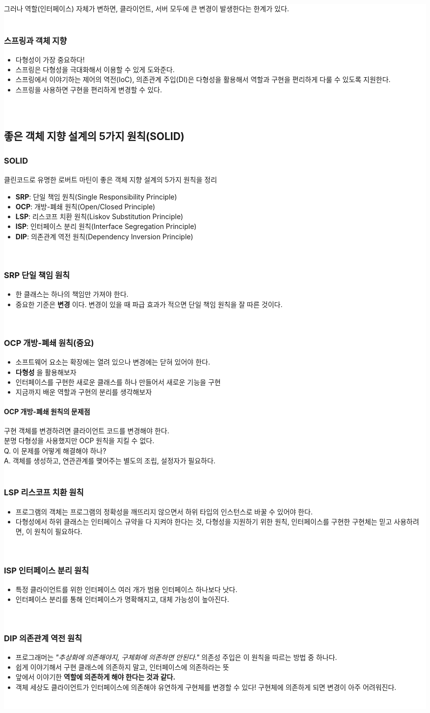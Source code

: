 그러나 역할(인터페이스) 자체가 변하면, 클라이언트, 서버 모두에 큰 변경이 발생한다는 한계가 있다.  
<br>  

### 스프링과 객체 지향  
- 다형성이 가장 중요하다!
- 스프링은 다형성을 극대화해서 이용할 수 있게 도와준다.
- 스프링에서 이야기하는 제어의 역전(IoC), 의존관계 주입(DI)은 다형성을 활용해서 역할과 구현을 편리하게 다룰 수 있도록 지원한다.  
- 스프링을 사용하면 구현을 편리하게 변경할 수 있다.  
<br><br>    

## 좋은 객체 지향 설계의 5가지 원칙(SOLID)  
### SOLID  
클린코드로 유명한 로버트 마틴이 좋은 객체 지향 설계의 5가지 원칙을 정리  
- __SRP__: 단일 책임 원칙(Single Responsibility Principle)  
- __OCP__: 개방-폐쇄 원칙(Open/Closed Principle)  
- __LSP__: 리스코프 치환 원칙(Liskov Substitution Principle)  
- __ISP__: 인터페이스 분리 원칙(Interface Segregation Principle)   
- __DIP__: 의존관계 역전 원칙(Dependency Inversion Principle)  
<br>  

### SRP 단일 책임 원칙  
- 한 클래스는 하나의 책임만 가져야 한다.  
- 중요한 기준은 __변경__  이다. 변경이 있을 때 파급 효과가 적으면 단일 책임 원칙을 잘 따른 것이다.  
<br> 

### OCP 개방-폐쇄 원칙(중요)  
- 소프트웨어 요소는 확장에는 열려 있으나 변경에는 닫혀 있어야 한다.  
- __다형성__ 을 활용해보자  
- 인터페이스를 구현한 새로운 클래스를 하나 만들어서 새로운 기능을 구현  
- 지금까지 배운 역할과 구현의 분리를 생각해보자   
#### OCP 개방-폐쇄 원칙의 문제점  
구현 객체를 변경하려면 클라이언트 코드를 변경해야 한다.  
분명 다형성을 사용했지만 OCP 원칙을 지킬 수 없다.  
Q. 이 문제를 어떻게 해결해야 하나?  
A. 객체를 생성하고, 연관관계를 맺어주는 별도의 조립, 설정자가 필요하다.  
<br>  

### LSP 리스코프 치환 원칙  
- 프로그램의 객체는 프로그램의 정확성을 깨뜨리지 않으면서 하위 타입의 인스턴스로 바꿀 수 있어야 한다.  
- 다형성에서 하위 클래스는 인터페이스 규약을 다 지켜야 한다는 것, 다형성을 지원하기 위한 원칙, 인터페이스를 구현한 구현체는 믿고 사용하려면, 이 원칙이 필요하다.  
<br>  

### ISP 인터페이스 분리 원칙  
- 특정 클라이언트를 위한 인터페이스 여러 개가 범용 인터페이스 하나보다 낫다.  
- 인터페이스 분리를 통해 인터페이스가 명확해지고, 대체 가능성이 높아진다.  
<br>  

### DIP 의존관계 역전 원칙  
- 프로그래머는 _"추상화에 의존해야지, 구체화에 의존하면 안된다."_ 의존성 주입은 이 원칙을 따르는 방법 중 하나다.  
- 쉽게 이야기해서 구현 클래스에 의존하지 말고, 인터페이스에 의존하라는 뜻
- 앞에서 이야기한 __역할에 의존하게 해야 한다는 것과 같다.__  
- 객체 세상도 클라이언트가 인터페이스에 의존해야 유연하게 구현체를 변경할 수 있다! 구현체에 의존하게 되면 변경이 아주 어려워진다.  
<br>  

